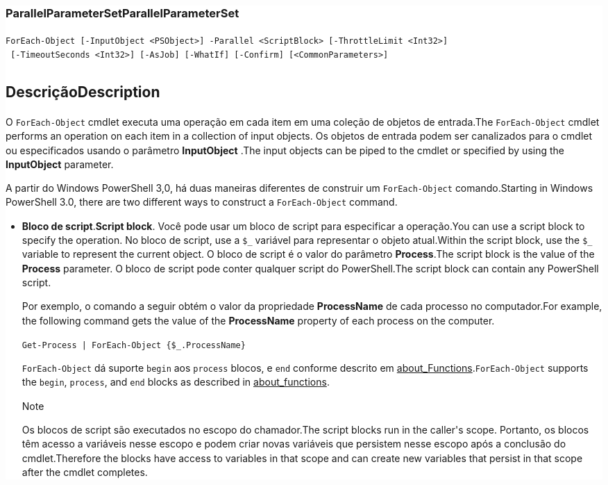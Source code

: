 ### <span data-ttu-id="241f8-109">ParallelParameterSet</span><span class="sxs-lookup"><span data-stu-id="241f8-109">ParallelParameterSet</span></span>

```
ForEach-Object [-InputObject <PSObject>] -Parallel <ScriptBlock> [-ThrottleLimit <Int32>]
 [-TimeoutSeconds <Int32>] [-AsJob] [-WhatIf] [-Confirm] [<CommonParameters>]
```

## <span data-ttu-id="241f8-110">Descrição</span><span class="sxs-lookup"><span data-stu-id="241f8-110">Description</span></span>

<span data-ttu-id="241f8-111">O `ForEach-Object` cmdlet executa uma operação em cada item em uma coleção de objetos de entrada.</span><span class="sxs-lookup"><span data-stu-id="241f8-111">The `ForEach-Object` cmdlet performs an operation on each item in a collection of input objects.</span></span> <span data-ttu-id="241f8-112">Os objetos de entrada podem ser canalizados para o cmdlet ou especificados usando o parâmetro **InputObject** .</span><span class="sxs-lookup"><span data-stu-id="241f8-112">The input objects can be piped to the cmdlet or specified by using the **InputObject** parameter.</span></span>

<span data-ttu-id="241f8-113">A partir do Windows PowerShell 3,0, há duas maneiras diferentes de construir um `ForEach-Object` comando.</span><span class="sxs-lookup"><span data-stu-id="241f8-113">Starting in Windows PowerShell 3.0, there are two different ways to construct a `ForEach-Object` command.</span></span>

- <span data-ttu-id="241f8-114">**Bloco de script**.</span><span class="sxs-lookup"><span data-stu-id="241f8-114">**Script block**.</span></span> <span data-ttu-id="241f8-115">Você pode usar um bloco de script para especificar a operação.</span><span class="sxs-lookup"><span data-stu-id="241f8-115">You can use a script block to specify the operation.</span></span> <span data-ttu-id="241f8-116">No bloco de script, use a `$_` variável para representar o objeto atual.</span><span class="sxs-lookup"><span data-stu-id="241f8-116">Within the script block, use the `$_` variable to represent the current object.</span></span> <span data-ttu-id="241f8-117">O bloco de script é o valor do parâmetro **Process**.</span><span class="sxs-lookup"><span data-stu-id="241f8-117">The script block is the value of the **Process** parameter.</span></span> <span data-ttu-id="241f8-118">O bloco de script pode conter qualquer script do PowerShell.</span><span class="sxs-lookup"><span data-stu-id="241f8-118">The script block can contain any PowerShell script.</span></span>

  <span data-ttu-id="241f8-119">Por exemplo, o comando a seguir obtém o valor da propriedade **ProcessName** de cada processo no computador.</span><span class="sxs-lookup"><span data-stu-id="241f8-119">For example, the following command gets the value of the **ProcessName** property of each process on the computer.</span></span>

  `Get-Process | ForEach-Object {$_.ProcessName}`

  <span data-ttu-id="241f8-120">`ForEach-Object` dá suporte `begin` aos `process` blocos, e `end` conforme descrito em [about_Functions](about/about_functions.md#piping-objects-to-functions).</span><span class="sxs-lookup"><span data-stu-id="241f8-120">`ForEach-Object` supports the `begin`, `process`, and `end` blocks as described in [about_functions](about/about_functions.md#piping-objects-to-functions).</span></span>

  > [!NOTE]
  > <span data-ttu-id="241f8-121">Os blocos de script são executados no escopo do chamador.</span><span class="sxs-lookup"><span data-stu-id="241f8-121">The script blocks run in the caller's scope.</span></span> <span data-ttu-id="241f8-122">Portanto, os blocos têm acesso a variáveis nesse escopo e podem criar novas variáveis que persistem nesse escopo após a conclusão do cmdlet.</span><span class="sxs-lookup"><span data-stu-id="241f8-122">Therefore the blocks have access to variables in that scope and can create new variables that persist in that scope after the cmdlet completes.</span></span>
